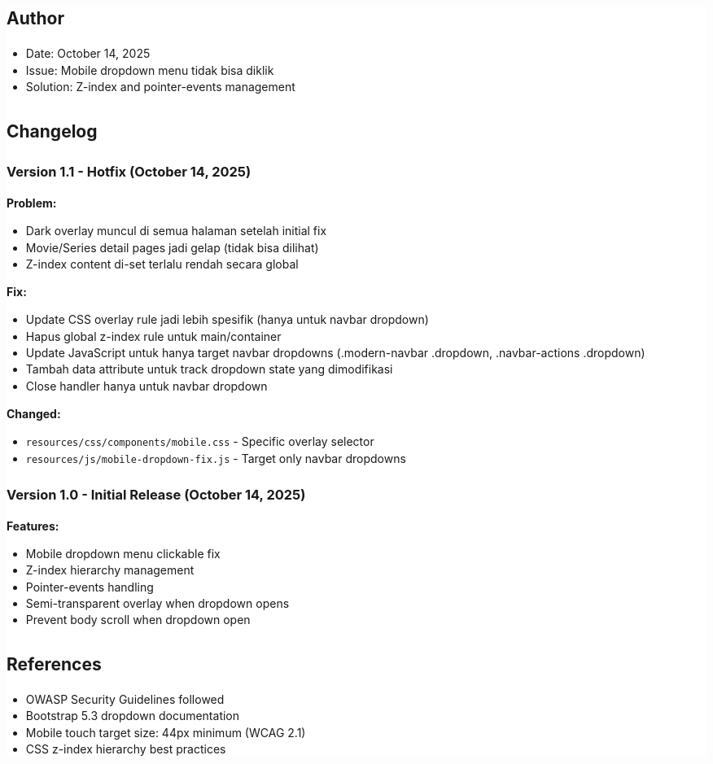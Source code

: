 ## Author
- Date: October 14, 2025
- Issue: Mobile dropdown menu tidak bisa diklik
- Solution: Z-index and pointer-events management

## Changelog

### Version 1.1 - Hotfix (October 14, 2025)
**Problem:**
- Dark overlay muncul di semua halaman setelah initial fix
- Movie/Series detail pages jadi gelap (tidak bisa dilihat)
- Z-index content di-set terlalu rendah secara global

**Fix:**
- Update CSS overlay rule jadi lebih spesifik (hanya untuk navbar dropdown)
- Hapus global z-index rule untuk main/container
- Update JavaScript untuk hanya target navbar dropdowns (.modern-navbar .dropdown, .navbar-actions .dropdown)
- Tambah data attribute untuk track dropdown state yang dimodifikasi
- Close handler hanya untuk navbar dropdown

**Changed:**
- `resources/css/components/mobile.css` - Specific overlay selector
- `resources/js/mobile-dropdown-fix.js` - Target only navbar dropdowns

### Version 1.0 - Initial Release (October 14, 2025)
**Features:**
- Mobile dropdown menu clickable fix
- Z-index hierarchy management
- Pointer-events handling
- Semi-transparent overlay when dropdown opens
- Prevent body scroll when dropdown open

## References
- OWASP Security Guidelines followed
- Bootstrap 5.3 dropdown documentation
- Mobile touch target size: 44px minimum (WCAG 2.1)
- CSS z-index hierarchy best practices
